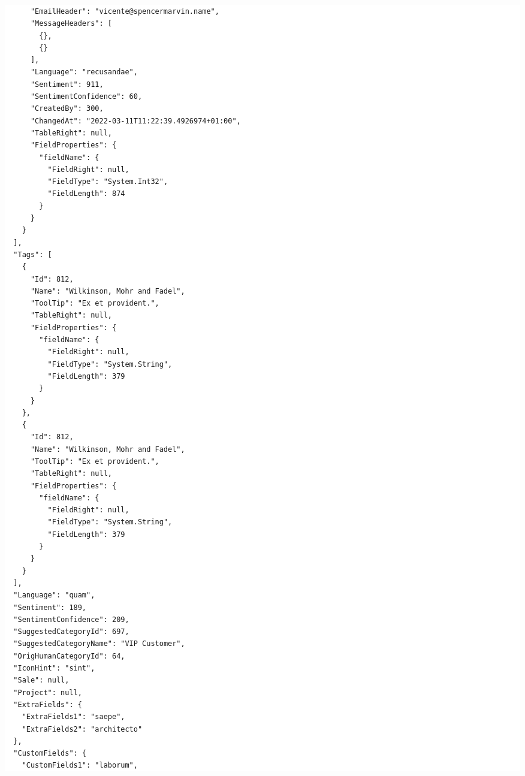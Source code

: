 ```http_
      "EmailHeader": "vicente@spencermarvin.name",
      "MessageHeaders": [
        {},
        {}
      ],
      "Language": "recusandae",
      "Sentiment": 911,
      "SentimentConfidence": 60,
      "CreatedBy": 300,
      "ChangedAt": "2022-03-11T11:22:39.4926974+01:00",
      "TableRight": null,
      "FieldProperties": {
        "fieldName": {
          "FieldRight": null,
          "FieldType": "System.Int32",
          "FieldLength": 874
        }
      }
    }
  ],
  "Tags": [
    {
      "Id": 812,
      "Name": "Wilkinson, Mohr and Fadel",
      "ToolTip": "Ex et provident.",
      "TableRight": null,
      "FieldProperties": {
        "fieldName": {
          "FieldRight": null,
          "FieldType": "System.String",
          "FieldLength": 379
        }
      }
    },
    {
      "Id": 812,
      "Name": "Wilkinson, Mohr and Fadel",
      "ToolTip": "Ex et provident.",
      "TableRight": null,
      "FieldProperties": {
        "fieldName": {
          "FieldRight": null,
          "FieldType": "System.String",
          "FieldLength": 379
        }
      }
    }
  ],
  "Language": "quam",
  "Sentiment": 189,
  "SentimentConfidence": 209,
  "SuggestedCategoryId": 697,
  "SuggestedCategoryName": "VIP Customer",
  "OrigHumanCategoryId": 64,
  "IconHint": "sint",
  "Sale": null,
  "Project": null,
  "ExtraFields": {
    "ExtraFields1": "saepe",
    "ExtraFields2": "architecto"
  },
  "CustomFields": {
    "CustomFields1": "laborum",
```